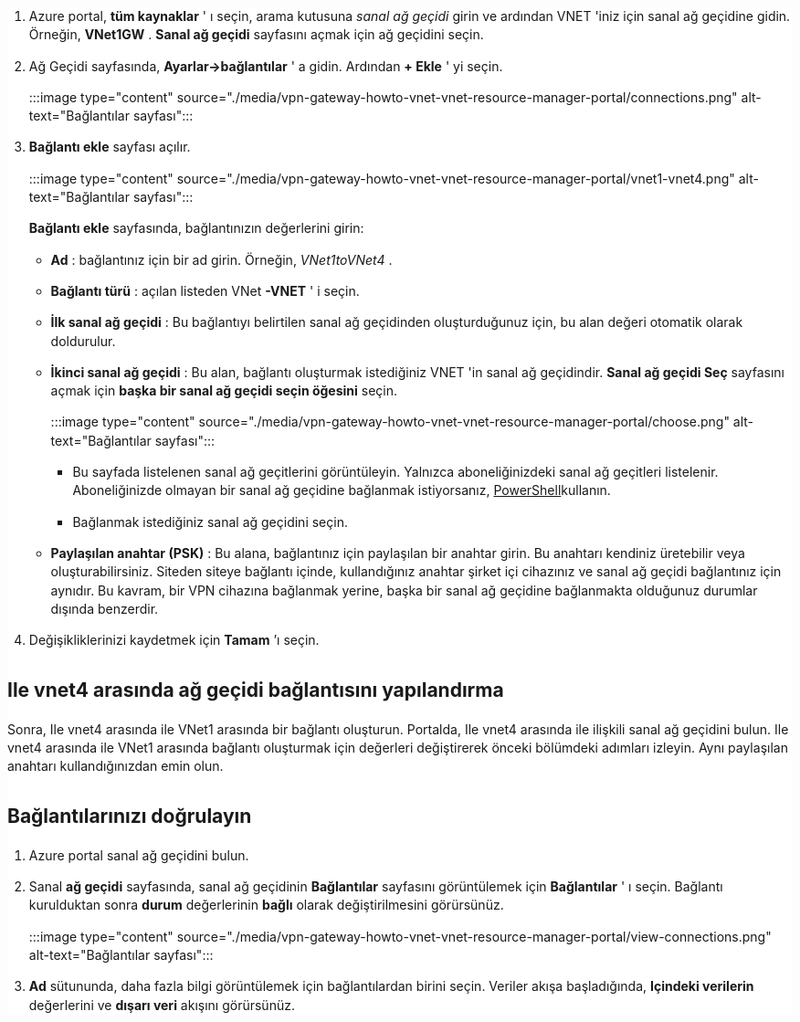 1. Azure portal, **tüm kaynaklar** ' ı seçin, arama kutusuna *sanal ağ geçidi* girin ve ardından VNET 'iniz için sanal ağ geçidine gidin. Örneğin, **VNet1GW** . **Sanal ağ geçidi** sayfasını açmak için ağ geçidini seçin.
1. Ağ Geçidi sayfasında, **Ayarlar->bağlantılar** ' a gidin. Ardından **+ Ekle** ' yi seçin.

   :::image type="content" source="./media/vpn-gateway-howto-vnet-vnet-resource-manager-portal/connections.png" alt-text="Bağlantılar sayfası":::
1. **Bağlantı ekle** sayfası açılır.

   :::image type="content" source="./media/vpn-gateway-howto-vnet-vnet-resource-manager-portal/vnet1-vnet4.png" alt-text="Bağlantılar sayfası":::

   **Bağlantı ekle** sayfasında, bağlantınızın değerlerini girin:

   * **Ad** : bağlantınız için bir ad girin. Örneğin, *VNet1toVNet4* .

   * **Bağlantı türü** : açılan listeden VNet **-VNET** ' i seçin.

   * **İlk sanal ağ geçidi** : Bu bağlantıyı belirtilen sanal ağ geçidinden oluşturduğunuz için, bu alan değeri otomatik olarak doldurulur.

   * **İkinci sanal ağ geçidi** : Bu alan, bağlantı oluşturmak istediğiniz VNET 'in sanal ağ geçidindir. **Sanal ağ geçidi Seç** sayfasını açmak için **başka bir sanal ağ geçidi seçin öğesini** seçin.

      :::image type="content" source="./media/vpn-gateway-howto-vnet-vnet-resource-manager-portal/choose.png" alt-text="Bağlantılar sayfası":::

     * Bu sayfada listelenen sanal ağ geçitlerini görüntüleyin. Yalnızca aboneliğinizdeki sanal ağ geçitleri listelenir. Aboneliğinizde olmayan bir sanal ağ geçidine bağlanmak istiyorsanız, [PowerShell](vpn-gateway-vnet-vnet-rm-ps.md)kullanın.

     * Bağlanmak istediğiniz sanal ağ geçidini seçin.

   * **Paylaşılan anahtar (PSK)** : Bu alana, bağlantınız için paylaşılan bir anahtar girin. Bu anahtarı kendiniz üretebilir veya oluşturabilirsiniz. Siteden siteye bağlantı içinde, kullandığınız anahtar şirket içi cihazınız ve sanal ağ geçidi bağlantınız için aynıdır. Bu kavram, bir VPN cihazına bağlanmak yerine, başka bir sanal ağ geçidine bağlanmakta olduğunuz durumlar dışında benzerdir.
1. Değişikliklerinizi kaydetmek için **Tamam** ’ı seçin.

## <a name="configure-the-vnet4-gateway-connection"></a>Ile vnet4 arasında ağ geçidi bağlantısını yapılandırma

Sonra, Ile vnet4 arasında ile VNet1 arasında bir bağlantı oluşturun. Portalda, Ile vnet4 arasında ile ilişkili sanal ağ geçidini bulun. Ile vnet4 arasında ile VNet1 arasında bağlantı oluşturmak için değerleri değiştirerek önceki bölümdeki adımları izleyin. Aynı paylaşılan anahtarı kullandığınızdan emin olun.

## <a name="verify-your-connections"></a>Bağlantılarınızı doğrulayın

1. Azure portal sanal ağ geçidini bulun. 
1. Sanal **ağ geçidi** sayfasında, sanal ağ geçidinin **Bağlantılar** sayfasını görüntülemek için **Bağlantılar** ' ı seçin. Bağlantı kurulduktan sonra **durum** değerlerinin **bağlı** olarak değiştirilmesini görürsünüz.

   :::image type="content" source="./media/vpn-gateway-howto-vnet-vnet-resource-manager-portal/view-connections.png" alt-text="Bağlantılar sayfası":::
1. **Ad** sütununda, daha fazla bilgi görüntülemek için bağlantılardan birini seçin. Veriler akışa başladığında, **Içindeki verilerin** değerlerini ve **dışarı veri** akışını görürsünüz.
